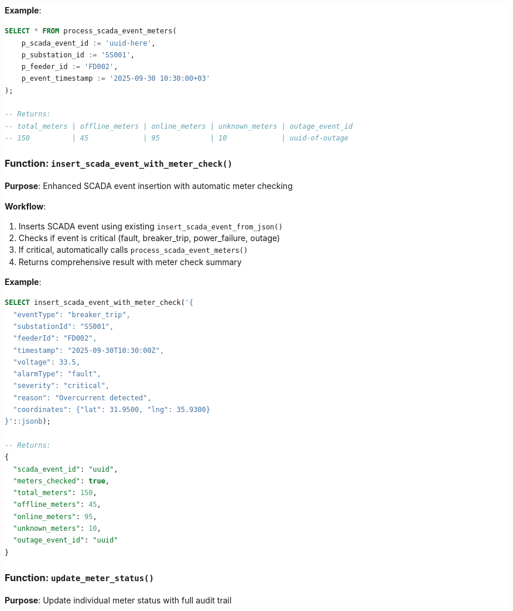 **Example**:
```sql
SELECT * FROM process_scada_event_meters(
    p_scada_event_id := 'uuid-here',
    p_substation_id := 'SS001',
    p_feeder_id := 'FD002',
    p_event_timestamp := '2025-09-30 10:30:00+03'
);

-- Returns:
-- total_meters | offline_meters | online_meters | unknown_meters | outage_event_id
-- 150          | 45             | 95            | 10             | uuid-of-outage
```

### Function: `insert_scada_event_with_meter_check()`

**Purpose**: Enhanced SCADA event insertion with automatic meter checking

**Workflow**:
1. Inserts SCADA event using existing `insert_scada_event_from_json()`
2. Checks if event is critical (fault, breaker_trip, power_failure, outage)
3. If critical, automatically calls `process_scada_event_meters()`
4. Returns comprehensive result with meter check summary

**Example**:
```sql
SELECT insert_scada_event_with_meter_check('{
  "eventType": "breaker_trip",
  "substationId": "SS001",
  "feederId": "FD002",
  "timestamp": "2025-09-30T10:30:00Z",
  "voltage": 33.5,
  "alarmType": "fault",
  "severity": "critical",
  "reason": "Overcurrent detected",
  "coordinates": {"lat": 31.9500, "lng": 35.9300}
}'::jsonb);

-- Returns:
{
  "scada_event_id": "uuid",
  "meters_checked": true,
  "total_meters": 150,
  "offline_meters": 45,
  "online_meters": 95,
  "unknown_meters": 10,
  "outage_event_id": "uuid"
}
```

### Function: `update_meter_status()`

**Purpose**: Update individual meter status with full audit trail
